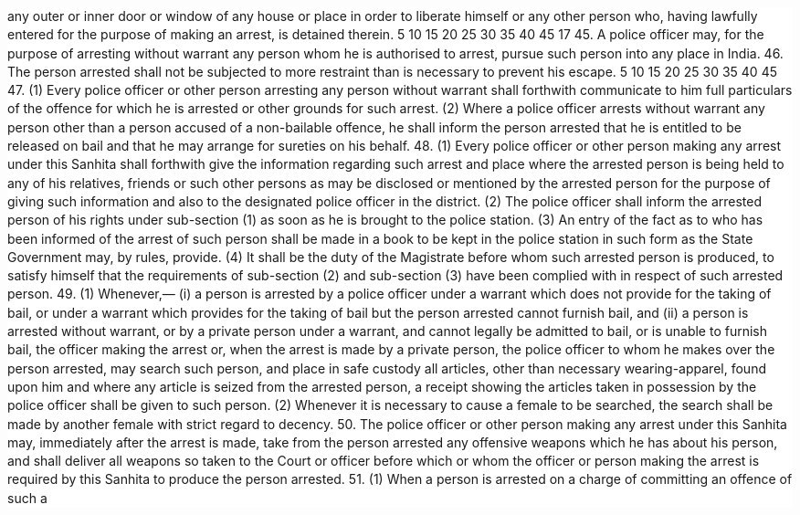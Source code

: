  any outer or inner door or window of any house or place in order to liberate himself or any
 other person who, having lawfully entered for the purpose of making an arrest, is detained
 therein.
 5
 10
 15
 20
 25
 30
 35
 40
 45
17
 45. A police officer may, for the purpose of arresting without warrant any person
 whom he is authorised to arrest, pursue such person into any place in India.
 46. The person arrested shall not be subjected to more restraint than is necessary to
 prevent his escape.
 5
 10
 15
 20
 25
 30
 35
 40
 45
 47. (1) Every police officer or other person arresting any person without warrant shall
 forthwith communicate to him full particulars of the offence for which he is arrested or other
 grounds for such arrest.
 (2) Where a police officer arrests without warrant any person other than a person
 accused of a non-bailable offence, he shall inform the person arrested that he is entitled to
 be released on bail and that he may arrange for sureties on his behalf.
 48. (1) Every police officer or other person making any arrest under this Sanhita shall
 forthwith give the information regarding such arrest and place where the arrested person is
 being held to any of his relatives, friends or such other persons as may be disclosed or
 mentioned by the arrested person for the purpose of giving such information and also to
 the designated police officer in the district.
 (2) The police officer shall inform the arrested person of his rights under
 sub-section (1) as soon as he is brought to the police station.
 (3) An entry of the fact as to who has been informed of the arrest of such person shall
 be made in a book to be kept in the police station in such form as the State Government may,
 by rules, provide.
 (4) It shall be the duty of the Magistrate before whom such arrested person is produced,
 to satisfy himself that the requirements of sub-section (2) and sub-section (3) have been
 complied with in respect of such arrested person.
 49. (1) Whenever,—
 (i) a person is arrested by a police officer under a warrant which does not
 provide for the taking of bail, or under a warrant which provides for the taking of bail
 but the person arrested cannot furnish bail, and
 (ii) a person is arrested without warrant, or by a private person under a warrant,
 and cannot legally be admitted to bail, or is unable to furnish bail,
 the officer making the arrest or, when the arrest is made by a private person, the police
 officer to whom he makes over the person arrested, may search such person, and place in
 safe custody all articles, other than necessary wearing-apparel, found upon him and where
 any article is seized from the arrested person, a receipt showing the articles taken in
 possession by the police officer shall be given to such person.
 (2) Whenever it is necessary to cause a female to be searched, the search shall be
 made by another female with strict regard to decency.
 50. The police officer or other person making any arrest under this Sanhita may,
 immediately after the arrest is made, take from the person arrested any offensive weapons
 which he has about his person, and shall deliver all weapons so taken to the Court or officer
 before which or whom the officer or person making the arrest is required by this Sanhita to
 produce the person arrested.
 51. (1) When a person is arrested on a charge of committing an offence of such a